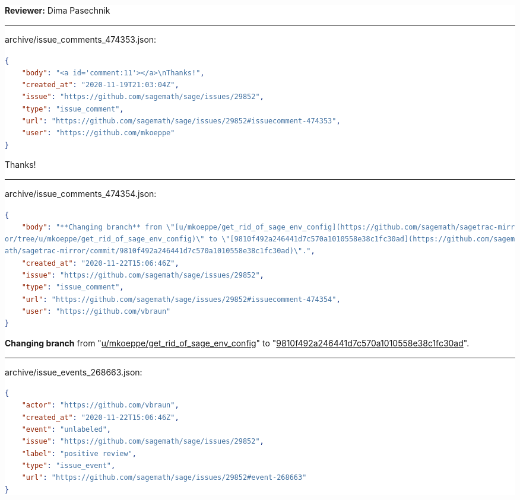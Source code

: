 **Reviewer:** Dima Pasechnik



---

archive/issue_comments_474353.json:
```json
{
    "body": "<a id='comment:11'></a>\nThanks!",
    "created_at": "2020-11-19T21:03:04Z",
    "issue": "https://github.com/sagemath/sage/issues/29852",
    "type": "issue_comment",
    "url": "https://github.com/sagemath/sage/issues/29852#issuecomment-474353",
    "user": "https://github.com/mkoeppe"
}
```

<a id='comment:11'></a>
Thanks!



---

archive/issue_comments_474354.json:
```json
{
    "body": "**Changing branch** from \"[u/mkoeppe/get_rid_of_sage_env_config](https://github.com/sagemath/sagetrac-mirror/tree/u/mkoeppe/get_rid_of_sage_env_config)\" to \"[9810f492a246441d7c570a1010558e38c1fc30ad](https://github.com/sagemath/sagetrac-mirror/commit/9810f492a246441d7c570a1010558e38c1fc30ad)\".",
    "created_at": "2020-11-22T15:06:46Z",
    "issue": "https://github.com/sagemath/sage/issues/29852",
    "type": "issue_comment",
    "url": "https://github.com/sagemath/sage/issues/29852#issuecomment-474354",
    "user": "https://github.com/vbraun"
}
```

**Changing branch** from "[u/mkoeppe/get_rid_of_sage_env_config](https://github.com/sagemath/sagetrac-mirror/tree/u/mkoeppe/get_rid_of_sage_env_config)" to "[9810f492a246441d7c570a1010558e38c1fc30ad](https://github.com/sagemath/sagetrac-mirror/commit/9810f492a246441d7c570a1010558e38c1fc30ad)".



---

archive/issue_events_268663.json:
```json
{
    "actor": "https://github.com/vbraun",
    "created_at": "2020-11-22T15:06:46Z",
    "event": "unlabeled",
    "issue": "https://github.com/sagemath/sage/issues/29852",
    "label": "positive review",
    "type": "issue_event",
    "url": "https://github.com/sagemath/sage/issues/29852#event-268663"
}
```
